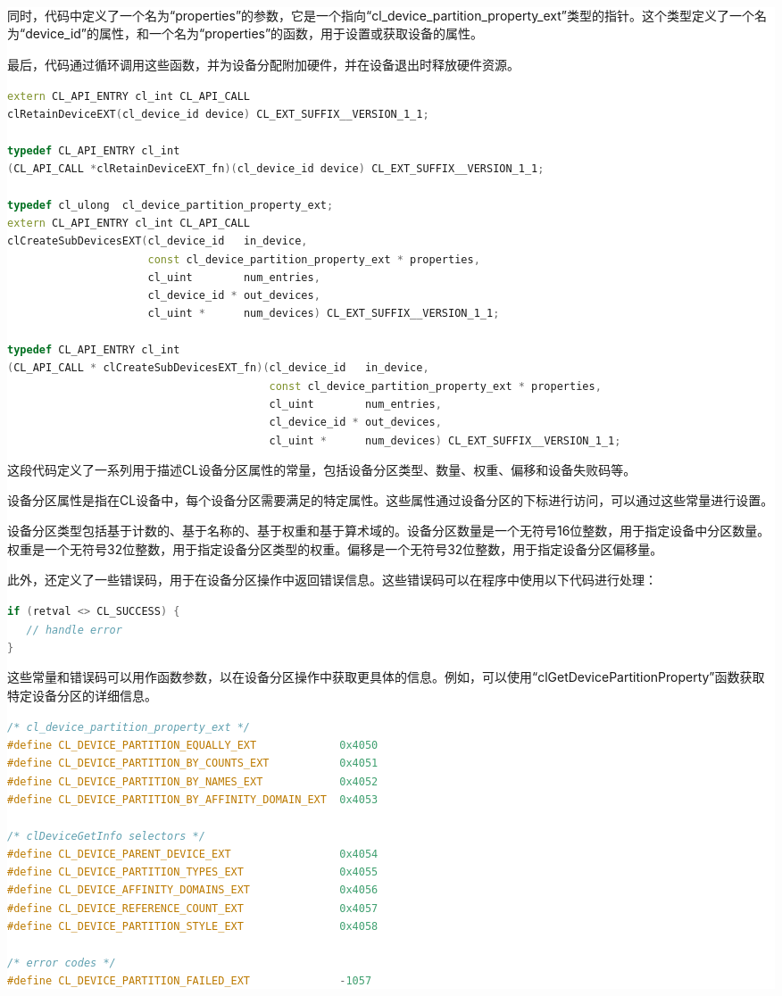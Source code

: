 同时，代码中定义了一个名为“properties”的参数，它是一个指向“cl_device_partition_property_ext”类型的指针。这个类型定义了一个名为“device_id”的属性，和一个名为“properties”的函数，用于设置或获取设备的属性。

最后，代码通过循环调用这些函数，并为设备分配附加硬件，并在设备退出时释放硬件资源。


```cpp
extern CL_API_ENTRY cl_int CL_API_CALL
clRetainDeviceEXT(cl_device_id device) CL_EXT_SUFFIX__VERSION_1_1;

typedef CL_API_ENTRY cl_int
(CL_API_CALL *clRetainDeviceEXT_fn)(cl_device_id device) CL_EXT_SUFFIX__VERSION_1_1;

typedef cl_ulong  cl_device_partition_property_ext;
extern CL_API_ENTRY cl_int CL_API_CALL
clCreateSubDevicesEXT(cl_device_id   in_device,
                      const cl_device_partition_property_ext * properties,
                      cl_uint        num_entries,
                      cl_device_id * out_devices,
                      cl_uint *      num_devices) CL_EXT_SUFFIX__VERSION_1_1;

typedef CL_API_ENTRY cl_int
(CL_API_CALL * clCreateSubDevicesEXT_fn)(cl_device_id   in_device,
                                         const cl_device_partition_property_ext * properties,
                                         cl_uint        num_entries,
                                         cl_device_id * out_devices,
                                         cl_uint *      num_devices) CL_EXT_SUFFIX__VERSION_1_1;

```

这段代码定义了一系列用于描述CL设备分区属性的常量，包括设备分区类型、数量、权重、偏移和设备失败码等。

设备分区属性是指在CL设备中，每个设备分区需要满足的特定属性。这些属性通过设备分区的下标进行访问，可以通过这些常量进行设置。

设备分区类型包括基于计数的、基于名称的、基于权重和基于算术域的。设备分区数量是一个无符号16位整数，用于指定设备中分区数量。权重是一个无符号32位整数，用于指定设备分区类型的权重。偏移是一个无符号32位整数，用于指定设备分区偏移量。

此外，还定义了一些错误码，用于在设备分区操作中返回错误信息。这些错误码可以在程序中使用以下代码进行处理：

```cpp
if (retval <> CL_SUCCESS) {
   // handle error
}
```

这些常量和错误码可以用作函数参数，以在设备分区操作中获取更具体的信息。例如，可以使用“clGetDevicePartitionProperty”函数获取特定设备分区的详细信息。


```cpp
/* cl_device_partition_property_ext */
#define CL_DEVICE_PARTITION_EQUALLY_EXT             0x4050
#define CL_DEVICE_PARTITION_BY_COUNTS_EXT           0x4051
#define CL_DEVICE_PARTITION_BY_NAMES_EXT            0x4052
#define CL_DEVICE_PARTITION_BY_AFFINITY_DOMAIN_EXT  0x4053

/* clDeviceGetInfo selectors */
#define CL_DEVICE_PARENT_DEVICE_EXT                 0x4054
#define CL_DEVICE_PARTITION_TYPES_EXT               0x4055
#define CL_DEVICE_AFFINITY_DOMAINS_EXT              0x4056
#define CL_DEVICE_REFERENCE_COUNT_EXT               0x4057
#define CL_DEVICE_PARTITION_STYLE_EXT               0x4058

/* error codes */
#define CL_DEVICE_PARTITION_FAILED_EXT              -1057
```
